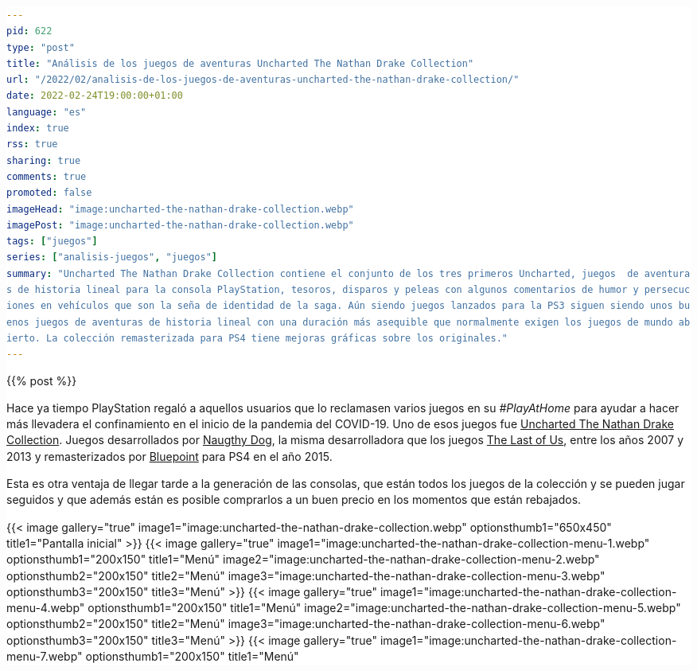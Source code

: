 ```yaml
---
pid: 622
type: "post"
title: "Análisis de los juegos de aventuras Uncharted The Nathan Drake Collection"
url: "/2022/02/analisis-de-los-juegos-de-aventuras-uncharted-the-nathan-drake-collection/"
date: 2022-02-24T19:00:00+01:00
language: "es"
index: true
rss: true
sharing: true
comments: true
promoted: false
imageHead: "image:uncharted-the-nathan-drake-collection.webp"
imagePost: "image:uncharted-the-nathan-drake-collection.webp"
tags: ["juegos"]
series: ["analisis-juegos", "juegos"]
summary: "Uncharted The Nathan Drake Collection contiene el conjunto de los tres primeros Uncharted, juegos  de aventuras de historia lineal para la consola PlayStation, tesoros, disparos y peleas con algunos comentarios de humor y persecuciones en vehículos que son la seña de identidad de la saga. Aún siendo juegos lanzados para la PS3 siguen siendo unos buenos juegos de aventuras de historia lineal con una duración más asequible que normalmente exigen los juegos de mundo abierto. La colección remasterizada para PS4 tiene mejoras gráficas sobre los originales."
---
```


{{% post %}}

Hace ya tiempo PlayStation regaló a aquellos usuarios que lo reclamasen varios juegos en su _#PlayAtHome_ para ayudar a hacer más llevadera el confinamiento en el inicio de la pandemia del COVID-19. Uno de esos juegos fue [Uncharted The Nathan Drake Collection](https://www.igdb.com/games/uncharted-the-nathan-drake-collection). Juegos desarrollados por [Naugthy Dog](https://www.igdb.com/companies/naughty-dog), la misma desarrolladora que los juegos [The Last of Us](https://www.igdb.com/games/the-last-of-us-remastered), entre los años 2007 y 2013 y remasterizados por [Bluepoint](https://es.wikipedia.org/wiki/Bluepoint_Games) para PS4 en el año 2015.

Esta es otra ventaja de llegar tarde a la generación de las consolas, que están todos los juegos de la colección y se pueden jugar seguidos y que además están es posible comprarlos a un buen precio en los momentos que están rebajados.

{{< image
    gallery="true"
    image1="image:uncharted-the-nathan-drake-collection.webp" optionsthumb1="650x450" title1="Pantalla inicial" >}}
{{< image
    gallery="true"
    image1="image:uncharted-the-nathan-drake-collection-menu-1.webp" optionsthumb1="200x150" title1="Menú"
    image2="image:uncharted-the-nathan-drake-collection-menu-2.webp" optionsthumb2="200x150" title2="Menú"
    image3="image:uncharted-the-nathan-drake-collection-menu-3.webp" optionsthumb3="200x150" title3="Menú" >}}
{{< image
    gallery="true"
    image1="image:uncharted-the-nathan-drake-collection-menu-4.webp" optionsthumb1="200x150" title1="Menú"
    image2="image:uncharted-the-nathan-drake-collection-menu-5.webp" optionsthumb2="200x150" title2="Menú"
    image3="image:uncharted-the-nathan-drake-collection-menu-6.webp" optionsthumb3="200x150" title3="Menú" >}}
{{< image
    gallery="true"
    image1="image:uncharted-the-nathan-drake-collection-menu-7.webp" optionsthumb1="200x150" title1="Menú"